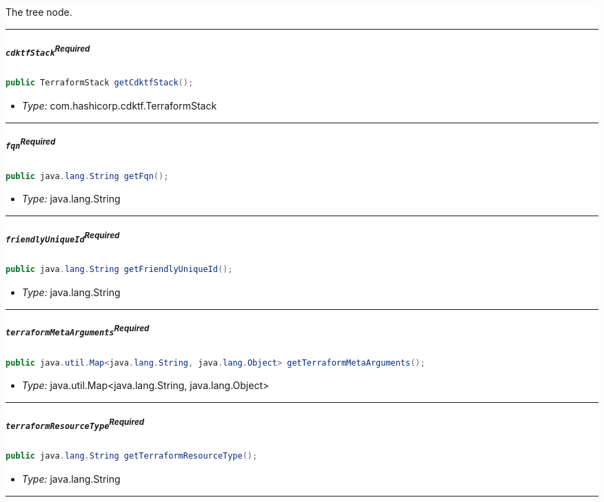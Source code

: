 The tree node.

---

##### `cdktfStack`<sup>Required</sup> <a name="cdktfStack" id="@cdktf/provider-cloudflare.dnsFirewall.DnsFirewall.property.cdktfStack"></a>

```java
public TerraformStack getCdktfStack();
```

- *Type:* com.hashicorp.cdktf.TerraformStack

---

##### `fqn`<sup>Required</sup> <a name="fqn" id="@cdktf/provider-cloudflare.dnsFirewall.DnsFirewall.property.fqn"></a>

```java
public java.lang.String getFqn();
```

- *Type:* java.lang.String

---

##### `friendlyUniqueId`<sup>Required</sup> <a name="friendlyUniqueId" id="@cdktf/provider-cloudflare.dnsFirewall.DnsFirewall.property.friendlyUniqueId"></a>

```java
public java.lang.String getFriendlyUniqueId();
```

- *Type:* java.lang.String

---

##### `terraformMetaArguments`<sup>Required</sup> <a name="terraformMetaArguments" id="@cdktf/provider-cloudflare.dnsFirewall.DnsFirewall.property.terraformMetaArguments"></a>

```java
public java.util.Map<java.lang.String, java.lang.Object> getTerraformMetaArguments();
```

- *Type:* java.util.Map<java.lang.String, java.lang.Object>

---

##### `terraformResourceType`<sup>Required</sup> <a name="terraformResourceType" id="@cdktf/provider-cloudflare.dnsFirewall.DnsFirewall.property.terraformResourceType"></a>

```java
public java.lang.String getTerraformResourceType();
```

- *Type:* java.lang.String

---